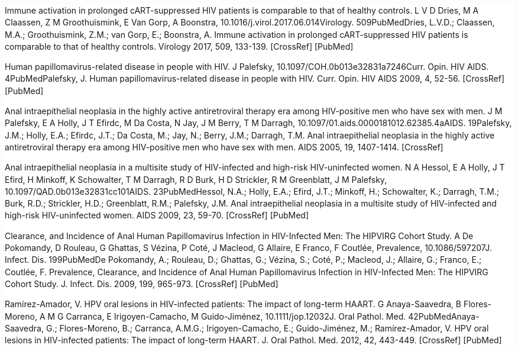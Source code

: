 Immune activation in prolonged cART-suppressed HIV patients is comparable to that of healthy controls. L V D Dries, M A Claassen, Z M Groothuismink, E Van Gorp, A Boonstra, 10.1016/j.virol.2017.06.014Virology. 509PubMedDries, L.V.D.; Claassen, M.A.; Groothuismink, Z.M.; van Gorp, E.; Boonstra, A. Immune activation in prolonged cART-suppressed HIV patients is comparable to that of healthy controls. Virology 2017, 509, 133-139. [CrossRef] [PubMed]

Human papillomavirus-related disease in people with HIV. J Palefsky, 10.1097/COH.0b013e32831a7246Curr. Opin. HIV AIDS. 4PubMedPalefsky, J. Human papillomavirus-related disease in people with HIV. Curr. Opin. HIV AIDS 2009, 4, 52-56. [CrossRef] [PubMed]

Anal intraepithelial neoplasia in the highly active antiretroviral therapy era among HIV-positive men who have sex with men. J M Palefsky, E A Holly, J T Efirdc, M Da Costa, N Jay, J M Berry, T M Darragh, 10.1097/01.aids.0000181012.62385.4aAIDS. 19Palefsky, J.M.; Holly, E.A.; Efirdc, J.T.; Da Costa, M.; Jay, N.; Berry, J.M.; Darragh, T.M. Anal intraepithelial neoplasia in the highly active antiretroviral therapy era among HIV-positive men who have sex with men. AIDS 2005, 19, 1407-1414. [CrossRef]

Anal intraepithelial neoplasia in a multisite study of HIV-infected and high-risk HIV-uninfected women. N A Hessol, E A Holly, J T Efird, H Minkoff, K Schowalter, T M Darragh, R D Burk, H D Strickler, R M Greenblatt, J M Palefsky, 10.1097/QAD.0b013e32831cc101AIDS. 23PubMedHessol, N.A.; Holly, E.A.; Efird, J.T.; Minkoff, H.; Schowalter, K.; Darragh, T.M.; Burk, R.D.; Strickler, H.D.; Greenblatt, R.M.; Palefsky, J.M. Anal intraepithelial neoplasia in a multisite study of HIV-infected and high-risk HIV-uninfected women. AIDS 2009, 23, 59-70. [CrossRef] [PubMed]

Clearance, and Incidence of Anal Human Papillomavirus Infection in HIV-Infected Men: The HIPVIRG Cohort Study. A De Pokomandy, D Rouleau, G Ghattas, S Vézina, P Coté, J Macleod, G Allaire, E Franco, F Coutlée, Prevalence, 10.1086/597207J. Infect. Dis. 199PubMedDe Pokomandy, A.; Rouleau, D.; Ghattas, G.; Vézina, S.; Coté, P.; Macleod, J.; Allaire, G.; Franco, E.; Coutlée, F. Prevalence, Clearance, and Incidence of Anal Human Papillomavirus Infection in HIV-Infected Men: The HIPVIRG Cohort Study. J. Infect. Dis. 2009, 199, 965-973. [CrossRef] [PubMed]

Ramírez-Amador, V. HPV oral lesions in HIV-infected patients: The impact of long-term HAART. G Anaya-Saavedra, B Flores-Moreno, A M G Carranca, E Irigoyen-Camacho, M Guido-Jiménez, 10.1111/jop.12032J. Oral Pathol. Med. 42PubMedAnaya-Saavedra, G.; Flores-Moreno, B.; Carranca, A.M.G.; Irigoyen-Camacho, E.; Guido-Jiménez, M.; Ramírez-Amador, V. HPV oral lesions in HIV-infected patients: The impact of long-term HAART. J. Oral Pathol. Med. 2012, 42, 443-449. [CrossRef] [PubMed]